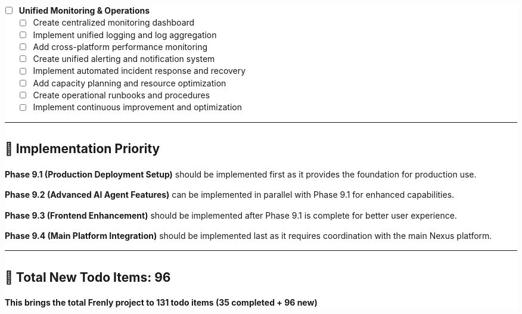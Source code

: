 - [ ] **Unified Monitoring & Operations**
  - [ ] Create centralized monitoring dashboard
  - [ ] Implement unified logging and log aggregation
  - [ ] Add cross-platform performance monitoring
  - [ ] Create unified alerting and notification system
  - [ ] Implement automated incident response and recovery
  - [ ] Add capacity planning and resource optimization
  - [ ] Create operational runbooks and procedures
  - [ ] Implement continuous improvement and optimization

---

## 🎯 **Implementation Priority**

**Phase 9.1 (Production Deployment Setup)** should be implemented first as it provides the foundation for production use.

**Phase 9.2 (Advanced AI Agent Features)** can be implemented in parallel with Phase 9.1 for enhanced capabilities.

**Phase 9.3 (Frontend Enhancement)** should be implemented after Phase 9.1 is complete for better user experience.

**Phase 9.4 (Main Platform Integration)** should be implemented last as it requires coordination with the main Nexus platform.

---

## 🚀 **Total New Todo Items: 96**

**This brings the total Frenly project to 131 todo items (35 completed + 96 new)**
